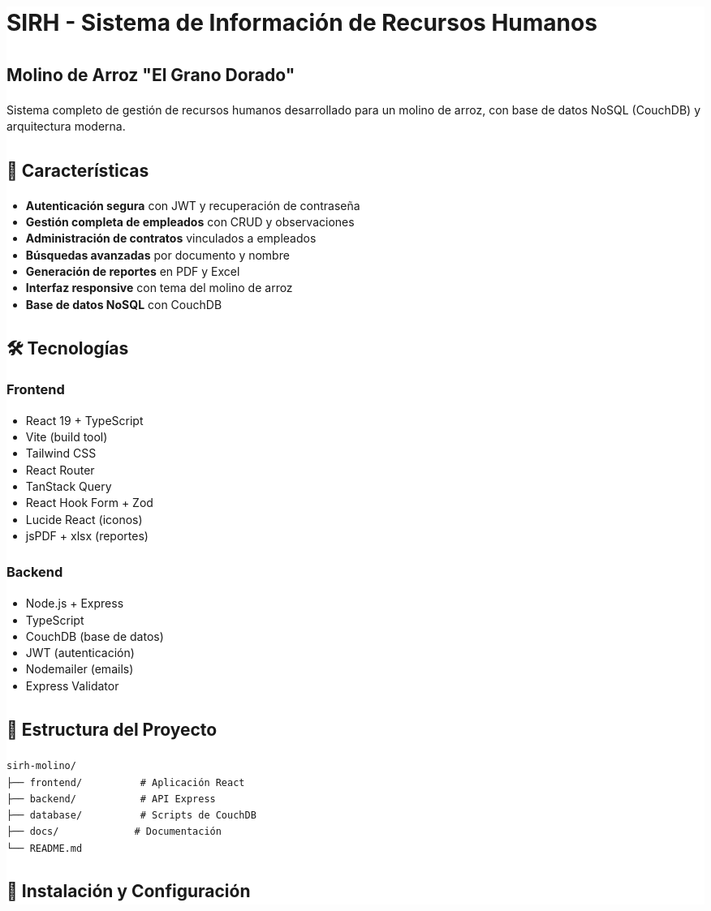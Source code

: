 # SIRH - Sistema de Información de Recursos Humanos
## Molino de Arroz "El Grano Dorado"

Sistema completo de gestión de recursos humanos desarrollado para un molino de arroz, con base de datos NoSQL (CouchDB) y arquitectura moderna.

## 🚀 Características

- **Autenticación segura** con JWT y recuperación de contraseña
- **Gestión completa de empleados** con CRUD y observaciones
- **Administración de contratos** vinculados a empleados
- **Búsquedas avanzadas** por documento y nombre
- **Generación de reportes** en PDF y Excel
- **Interfaz responsive** con tema del molino de arroz
- **Base de datos NoSQL** con CouchDB

## 🛠️ Tecnologías

### Frontend
- React 19 + TypeScript
- Vite (build tool)
- Tailwind CSS
- React Router
- TanStack Query
- React Hook Form + Zod
- Lucide React (iconos)
- jsPDF + xlsx (reportes)

### Backend
- Node.js + Express
- TypeScript
- CouchDB (base de datos)
- JWT (autenticación)
- Nodemailer (emails)
- Express Validator

## 📁 Estructura del Proyecto

```
sirh-molino/
├── frontend/          # Aplicación React
├── backend/           # API Express
├── database/          # Scripts de CouchDB
├── docs/             # Documentación
└── README.md
```

## 🚀 Instalación y Configuración
